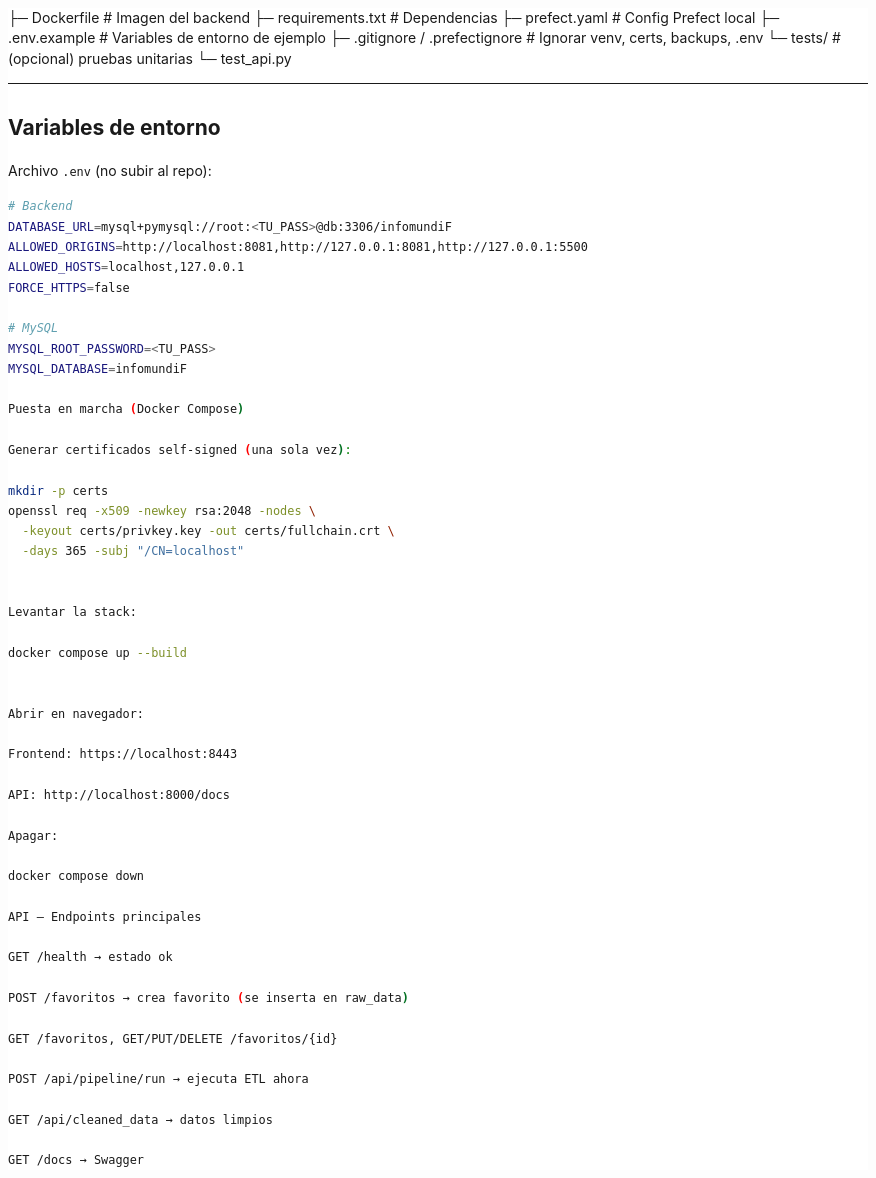 ├─ Dockerfile # Imagen del backend
├─ requirements.txt # Dependencias
├─ prefect.yaml # Config Prefect local
├─ .env.example # Variables de entorno de ejemplo
├─ .gitignore / .prefectignore # Ignorar venv, certs, backups, .env
└─ tests/ # (opcional) pruebas unitarias
└─ test_api.py


---

## Variables de entorno

Archivo `.env` (no subir al repo):

```bash
# Backend
DATABASE_URL=mysql+pymysql://root:<TU_PASS>@db:3306/infomundiF
ALLOWED_ORIGINS=http://localhost:8081,http://127.0.0.1:8081,http://127.0.0.1:5500
ALLOWED_HOSTS=localhost,127.0.0.1
FORCE_HTTPS=false

# MySQL
MYSQL_ROOT_PASSWORD=<TU_PASS>
MYSQL_DATABASE=infomundiF

Puesta en marcha (Docker Compose)

Generar certificados self-signed (una sola vez):

mkdir -p certs
openssl req -x509 -newkey rsa:2048 -nodes \
  -keyout certs/privkey.key -out certs/fullchain.crt \
  -days 365 -subj "/CN=localhost"


Levantar la stack:

docker compose up --build


Abrir en navegador:

Frontend: https://localhost:8443

API: http://localhost:8000/docs

Apagar:

docker compose down

API — Endpoints principales

GET /health → estado ok

POST /favoritos → crea favorito (se inserta en raw_data)

GET /favoritos, GET/PUT/DELETE /favoritos/{id}

POST /api/pipeline/run → ejecuta ETL ahora

GET /api/cleaned_data → datos limpios

GET /docs → Swagger

```